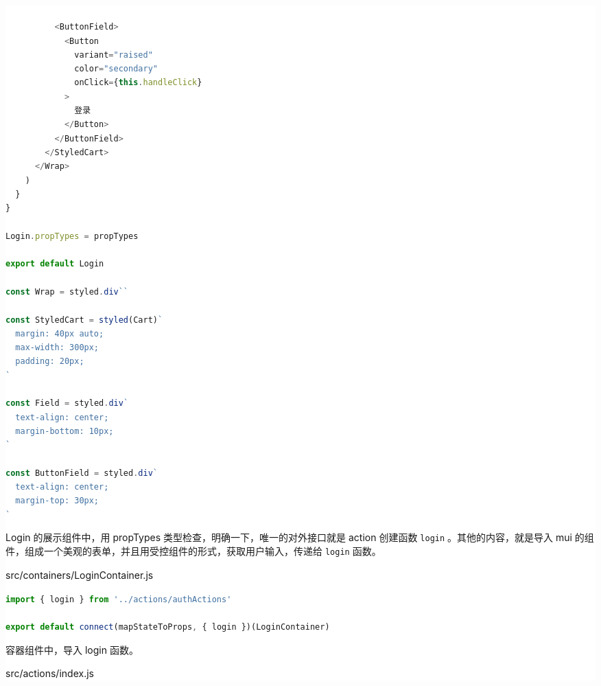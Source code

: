 ```js

          <ButtonField>
            <Button
              variant="raised"
              color="secondary"
              onClick={this.handleClick}
            >
              登录
            </Button>
          </ButtonField>
        </StyledCart>
      </Wrap>
    )
  }
}

Login.propTypes = propTypes

export default Login

const Wrap = styled.div``

const StyledCart = styled(Cart)`
  margin: 40px auto;
  max-width: 300px;
  padding: 20px;
`

const Field = styled.div`
  text-align: center;
  margin-bottom: 10px;
`

const ButtonField = styled.div`
  text-align: center;
  margin-top: 30px;
`
```

Login 的展示组件中，用 propTypes 类型检查，明确一下，唯一的对外接口就是 action 创建函数 `login` 。其他的内容，就是导入 mui 的组件，组成一个美观的表单，并且用受控组件的形式，获取用户输入，传递给 `login` 函数。

src/containers/LoginContainer.js

```js
import { login } from '../actions/authActions'

export default connect(mapStateToProps, { login })(LoginContainer)
```

容器组件中，导入 login 函数。

src/actions/index.js
